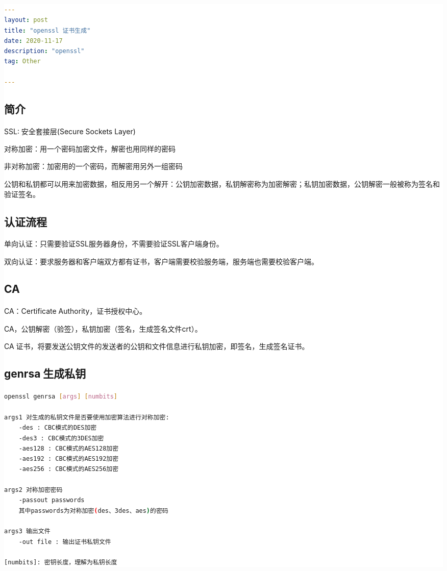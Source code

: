 ```yaml
---
layout: post
title: "openssl 证书生成"
date: 2020-11-17
description: "openssl"
tag: Other

---
```


## 简介

SSL: 安全套接层(Secure Sockets Layer)

对称加密：用一个密码加密文件，解密也用同样的密码

非对称加密：加密用的一个密码，而解密用另外一组密码

公钥和私钥都可以用来加密数据，相反用另一个解开：公钥加密数据，私钥解密称为加密解密；私钥加密数据，公钥解密一般被称为签名和验证签名。

## 认证流程

单向认证：只需要验证SSL服务器身份，不需要验证SSL客户端身份。

双向认证：要求服务器和客户端双方都有证书，客户端需要校验服务端，服务端也需要校验客户端。


## CA

CA：Certificate Authority，证书授权中心。

CA，公钥解密（验签），私钥加密（签名，生成签名文件crt）。

CA 证书，将要发送公钥文件的发送者的公钥和文件信息进行私钥加密，即签名，生成签名证书。









## genrsa 生成私钥

```sh
openssl genrsa [args] [numbits]

args1 对生成的私钥文件是否要使用加密算法进行对称加密: 
    -des : CBC模式的DES加密 
    -des3 : CBC模式的3DES加密 
    -aes128 : CBC模式的AES128加密 
    -aes192 : CBC模式的AES192加密 
    -aes256 : CBC模式的AES256加密 

args2 对称加密密码
    -passout passwords
    其中passwords为对称加密(des、3des、aes)的密码

args3 输出文件
    -out file : 输出证书私钥文件 

[numbits]: 密钥长度，理解为私钥长度
```
